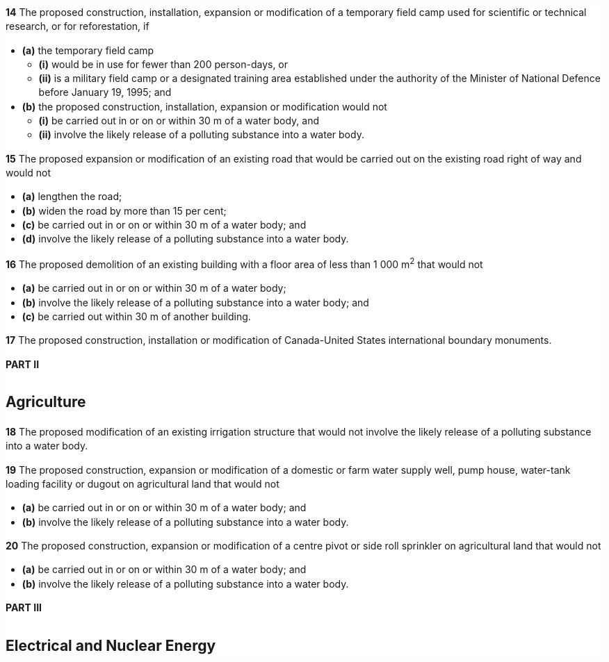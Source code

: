 
**14** The proposed construction, installation, expansion or modification of a temporary field camp used for scientific or technical research, or for reforestation, if
- **(a)** the temporary field camp
	- **(i)** would be in use for fewer than 200 person-days, or
	- **(ii)** is a military field camp or a designated training area established under the authority of the Minister of National Defence before January 19, 1995; and
- **(b)** the proposed construction, installation, expansion or modification would not
	- **(i)** be carried out in or on or within 30 m of a water body, and
	- **(ii)** involve the likely release of a polluting substance into a water body.


**15** The proposed expansion or modification of an existing road that would be carried out on the existing road right of way and would not
- **(a)** lengthen the road;
- **(b)** widen the road by more than 15 per cent;
- **(c)** be carried out in or on or within 30 m of a water body; and
- **(d)** involve the likely release of a polluting substance into a water body.


**16** The proposed demolition of an existing building with a floor area of less than 1 000 m<sup>2</sup> that would not
- **(a)** be carried out in or on or within 30 m of a water body;
- **(b)** involve the likely release of a polluting substance into a water body; and
- **(c)** be carried out within 30 m of another building.


**17** The proposed construction, installation or modification of Canada-United States international boundary monuments.







**PART II** 
## Agriculture

**18** The proposed modification of an existing irrigation structure that would not involve the likely release of a polluting substance into a water body.


**19** The proposed construction, expansion or modification of a domestic or farm water supply well, pump house, water-tank loading facility or dugout on agricultural land that would not
- **(a)** be carried out in or on or within 30 m of a water body; and
- **(b)** involve the likely release of a polluting substance into a water body.


**20** The proposed construction, expansion or modification of a centre pivot or side roll sprinkler on agricultural land that would not
- **(a)** be carried out in or on or within 30 m of a water body; and
- **(b)** involve the likely release of a polluting substance into a water body.







**PART III** 
## Electrical and Nuclear Energy
